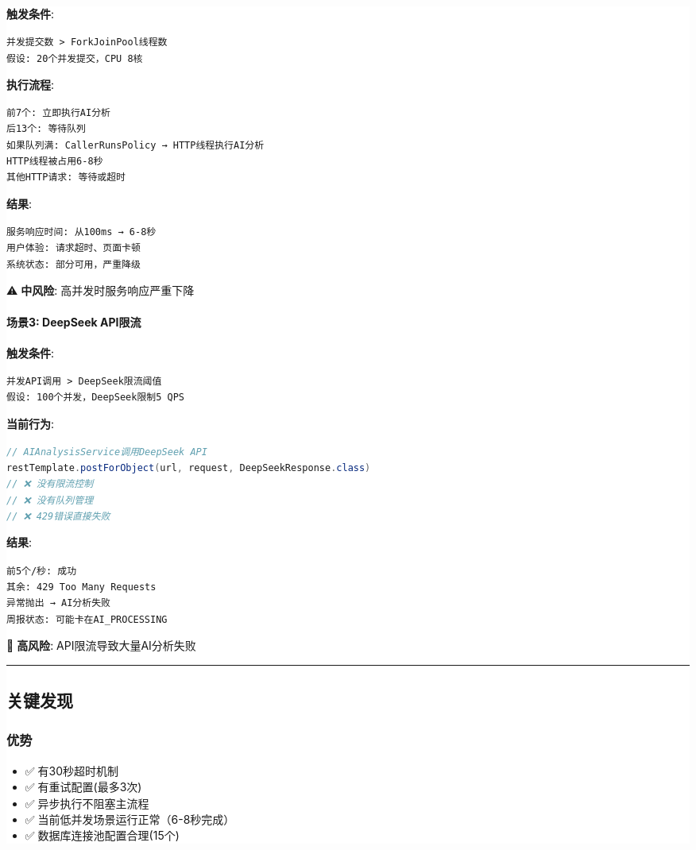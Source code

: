 **触发条件**:
```
并发提交数 > ForkJoinPool线程数
假设: 20个并发提交，CPU 8核
```

**执行流程**:
```
前7个: 立即执行AI分析
后13个: 等待队列
如果队列满: CallerRunsPolicy → HTTP线程执行AI分析
HTTP线程被占用6-8秒
其他HTTP请求: 等待或超时
```

**结果**:
```
服务响应时间: 从100ms → 6-8秒
用户体验: 请求超时、页面卡顿
系统状态: 部分可用，严重降级
```

⚠️ **中风险**: 高并发时服务响应严重下降

#### 场景3: DeepSeek API限流

**触发条件**:
```
并发API调用 > DeepSeek限流阈值
假设: 100个并发，DeepSeek限制5 QPS
```

**当前行为**:
```java
// AIAnalysisService调用DeepSeek API
restTemplate.postForObject(url, request, DeepSeekResponse.class)
// ❌ 没有限流控制
// ❌ 没有队列管理
// ❌ 429错误直接失败
```

**结果**:
```
前5个/秒: 成功
其余: 429 Too Many Requests
异常抛出 → AI分析失败
周报状态: 可能卡在AI_PROCESSING
```

🚨 **高风险**: API限流导致大量AI分析失败

---

## 关键发现

### 优势
- ✅ 有30秒超时机制
- ✅ 有重试配置(最多3次)
- ✅ 异步执行不阻塞主流程
- ✅ 当前低并发场景运行正常（6-8秒完成）
- ✅ 数据库连接池配置合理(15个)

